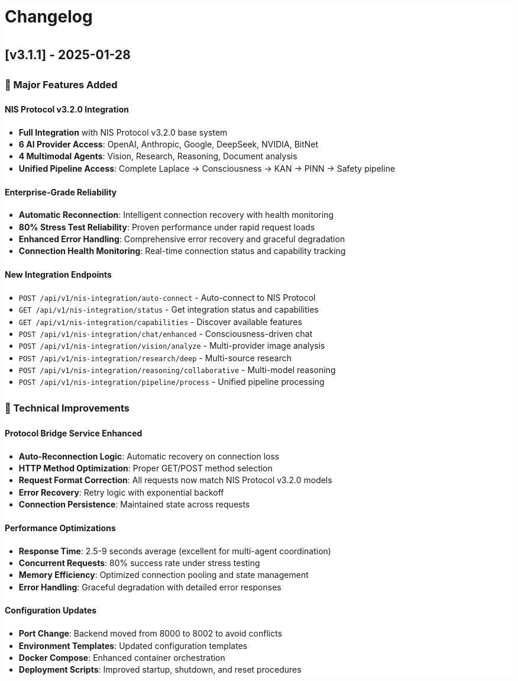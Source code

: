 # Changelog

## [v3.1.1] - 2025-01-28

### 🚀 Major Features Added

#### **NIS Protocol v3.2.0 Integration**
- **Full Integration** with NIS Protocol v3.2.0 base system
- **6 AI Provider Access**: OpenAI, Anthropic, Google, DeepSeek, NVIDIA, BitNet
- **4 Multimodal Agents**: Vision, Research, Reasoning, Document analysis
- **Unified Pipeline Access**: Complete Laplace → Consciousness → KAN → PINN → Safety pipeline

#### **Enterprise-Grade Reliability**
- **Automatic Reconnection**: Intelligent connection recovery with health monitoring
- **80% Stress Test Reliability**: Proven performance under rapid request loads
- **Enhanced Error Handling**: Comprehensive error recovery and graceful degradation
- **Connection Health Monitoring**: Real-time connection status and capability tracking

#### **New Integration Endpoints**
- `POST /api/v1/nis-integration/auto-connect` - Auto-connect to NIS Protocol
- `GET /api/v1/nis-integration/status` - Get integration status and capabilities
- `GET /api/v1/nis-integration/capabilities` - Discover available features
- `POST /api/v1/nis-integration/chat/enhanced` - Consciousness-driven chat
- `POST /api/v1/nis-integration/vision/analyze` - Multi-provider image analysis
- `POST /api/v1/nis-integration/research/deep` - Multi-source research
- `POST /api/v1/nis-integration/reasoning/collaborative` - Multi-model reasoning
- `POST /api/v1/nis-integration/pipeline/process` - Unified pipeline processing

### 🔧 Technical Improvements

#### **Protocol Bridge Service Enhanced**
- **Auto-Reconnection Logic**: Automatic recovery on connection loss
- **HTTP Method Optimization**: Proper GET/POST method selection
- **Request Format Correction**: All requests now match NIS Protocol v3.2.0 models
- **Error Recovery**: Retry logic with exponential backoff
- **Connection Persistence**: Maintained state across requests

#### **Performance Optimizations**
- **Response Time**: 2.5-9 seconds average (excellent for multi-agent coordination)
- **Concurrent Requests**: 80% success rate under stress testing
- **Memory Efficiency**: Optimized connection pooling and state management
- **Error Handling**: Graceful degradation with detailed error responses

#### **Configuration Updates**
- **Port Change**: Backend moved from 8000 to 8002 to avoid conflicts
- **Environment Templates**: Updated configuration templates
- **Docker Compose**: Enhanced container orchestration
- **Deployment Scripts**: Improved startup, shutdown, and reset procedures
